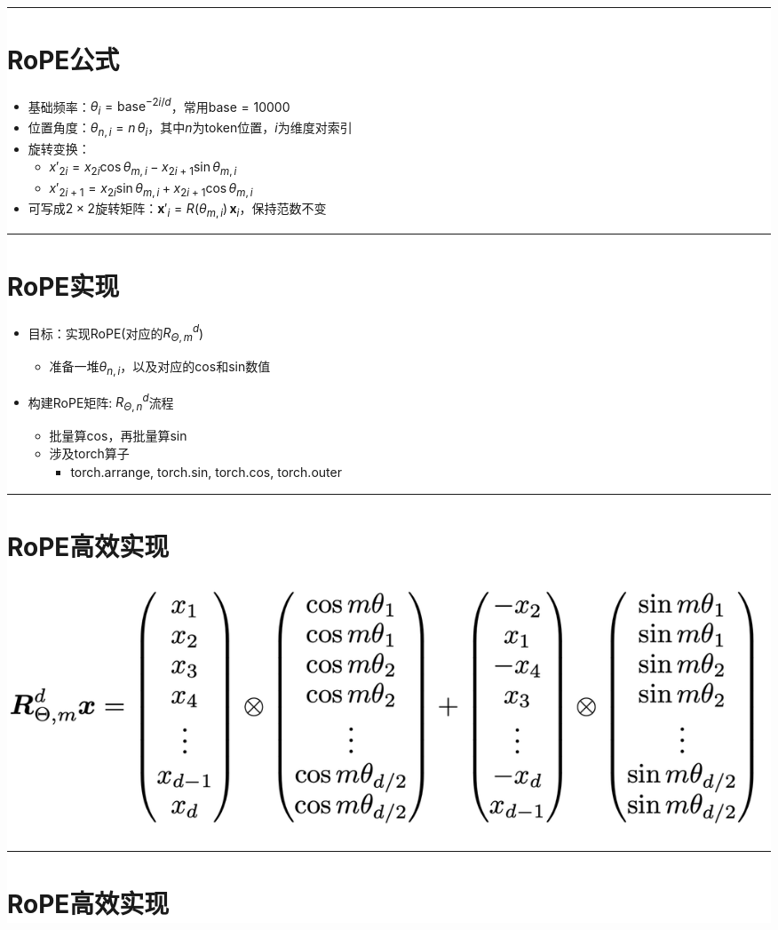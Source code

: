 
---

# RoPE公式

* 基础频率：$\theta_i = \text{base}^{-2i/d}$，常用$\text{base}=10000$
* 位置角度：$\theta_{n,i} = n\,\theta_i$，其中$n$为token位置，$i$为维度对索引
* 旋转变换：
  * $x'_{2i} = x_{2i}\cos\theta_{m,i} - x_{2i+1}\sin\theta_{m,i}$
  * $x'_{2i+1} = x_{2i}\sin\theta_{m,i} + x_{2i+1}\cos\theta_{m,i}$
* 可写成$2\times2$旋转矩阵：$\mathbf{x}'_{i} = R(\theta_{m,i})\,\mathbf{x}_{i}$，保持范数不变


---

# RoPE实现

* 目标：实现RoPE(对应的$R_{\Theta, m}^d$)
  * 准备一堆$\theta_{n,i}$，以及对应的cos和sin数值

* 构建RoPE矩阵: $R_{\Theta, n}^d$流程
  * 批量算cos，再批量算sin
  * 涉及torch算子
    * torch.arrange, torch.sin, torch.cos, torch.outer

---

# RoPE高效实现

![w:1100 center](../images/2025/l5/rope_impl.png)

---

# RoPE高效实现
